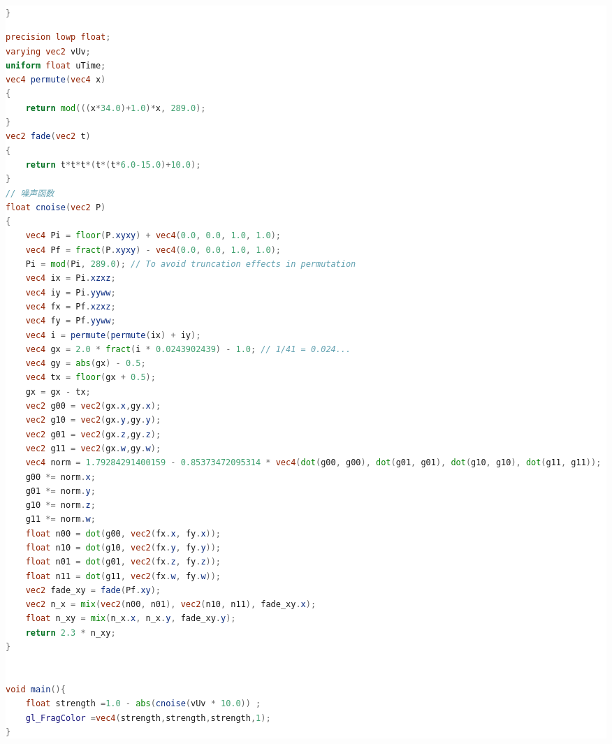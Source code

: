 ```glsl
}
```

<div ref="part46"></div>

```glsl
precision lowp float;
varying vec2 vUv;
uniform float uTime;
vec4 permute(vec4 x)
{
    return mod(((x*34.0)+1.0)*x, 289.0);
}
vec2 fade(vec2 t)
{
    return t*t*t*(t*(t*6.0-15.0)+10.0);
}
// 噪声函数
float cnoise(vec2 P)
{
    vec4 Pi = floor(P.xyxy) + vec4(0.0, 0.0, 1.0, 1.0);
    vec4 Pf = fract(P.xyxy) - vec4(0.0, 0.0, 1.0, 1.0);
    Pi = mod(Pi, 289.0); // To avoid truncation effects in permutation
    vec4 ix = Pi.xzxz;
    vec4 iy = Pi.yyww;
    vec4 fx = Pf.xzxz;
    vec4 fy = Pf.yyww;
    vec4 i = permute(permute(ix) + iy);
    vec4 gx = 2.0 * fract(i * 0.0243902439) - 1.0; // 1/41 = 0.024...
    vec4 gy = abs(gx) - 0.5;
    vec4 tx = floor(gx + 0.5);
    gx = gx - tx;
    vec2 g00 = vec2(gx.x,gy.x);
    vec2 g10 = vec2(gx.y,gy.y);
    vec2 g01 = vec2(gx.z,gy.z);
    vec2 g11 = vec2(gx.w,gy.w);
    vec4 norm = 1.79284291400159 - 0.85373472095314 * vec4(dot(g00, g00), dot(g01, g01), dot(g10, g10), dot(g11, g11));
    g00 *= norm.x;
    g01 *= norm.y;
    g10 *= norm.z;
    g11 *= norm.w;
    float n00 = dot(g00, vec2(fx.x, fy.x));
    float n10 = dot(g10, vec2(fx.y, fy.y));
    float n01 = dot(g01, vec2(fx.z, fy.z));
    float n11 = dot(g11, vec2(fx.w, fy.w));
    vec2 fade_xy = fade(Pf.xy);
    vec2 n_x = mix(vec2(n00, n01), vec2(n10, n11), fade_xy.x);
    float n_xy = mix(n_x.x, n_x.y, fade_xy.y);
    return 2.3 * n_xy;
}


void main(){
    float strength =1.0 - abs(cnoise(vUv * 10.0)) ;
    gl_FragColor =vec4(strength,strength,strength,1);
}

```
